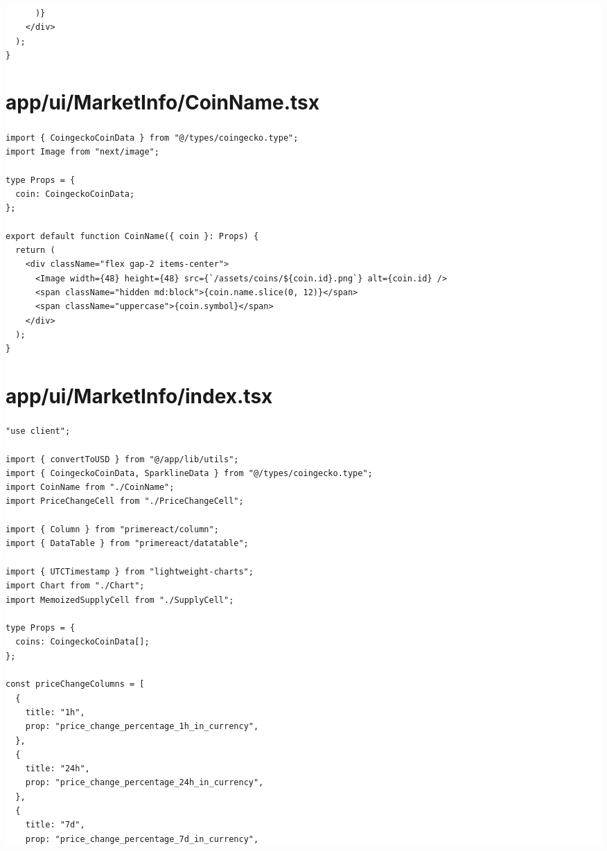 ```tsx
      )}
    </div>
  );
}

```

# app/ui/MarketInfo/CoinName.tsx

```tsx
import { CoingeckoCoinData } from "@/types/coingecko.type";
import Image from "next/image";

type Props = {
  coin: CoingeckoCoinData;
};

export default function CoinName({ coin }: Props) {
  return (
    <div className="flex gap-2 items-center">
      <Image width={48} height={48} src={`/assets/coins/${coin.id}.png`} alt={coin.id} />
      <span className="hidden md:block">{coin.name.slice(0, 12)}</span>
      <span className="uppercase">{coin.symbol}</span>
    </div>
  );
}

```

# app/ui/MarketInfo/index.tsx

```tsx
"use client";

import { convertToUSD } from "@/app/lib/utils";
import { CoingeckoCoinData, SparklineData } from "@/types/coingecko.type";
import CoinName from "./CoinName";
import PriceChangeCell from "./PriceChangeCell";

import { Column } from "primereact/column";
import { DataTable } from "primereact/datatable";

import { UTCTimestamp } from "lightweight-charts";
import Chart from "./Chart";
import MemoizedSupplyCell from "./SupplyCell";

type Props = {
  coins: CoingeckoCoinData[];
};

const priceChangeColumns = [
  {
    title: "1h",
    prop: "price_change_percentage_1h_in_currency",
  },
  {
    title: "24h",
    prop: "price_change_percentage_24h_in_currency",
  },
  {
    title: "7d",
    prop: "price_change_percentage_7d_in_currency",
```